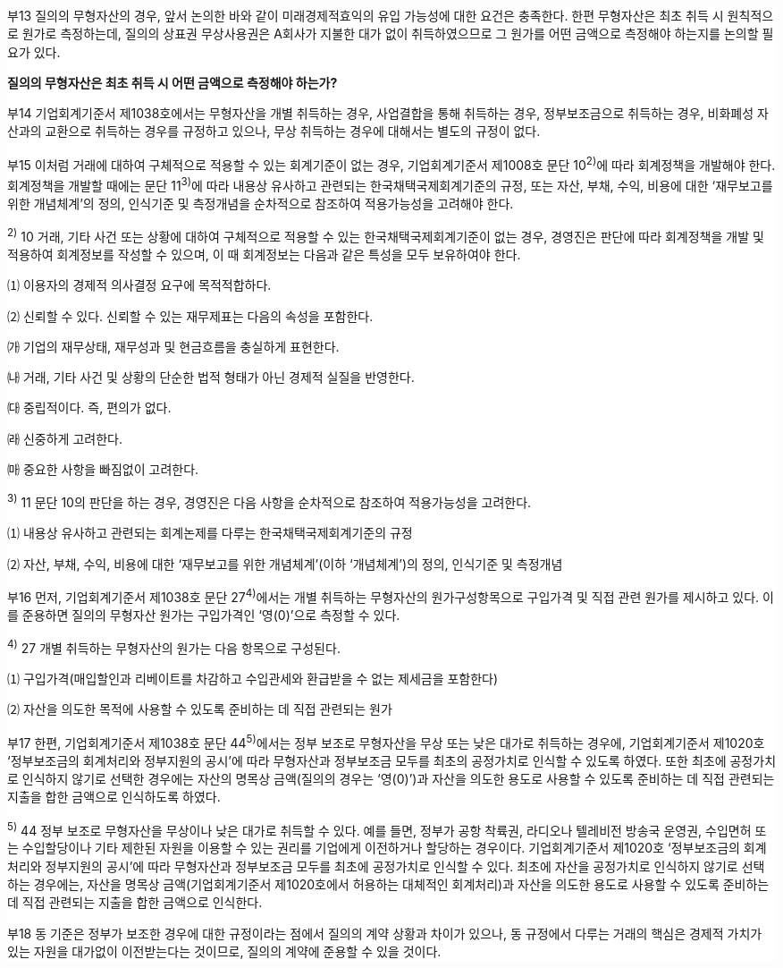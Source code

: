 부13 질의의 무형자산의 경우, 앞서 논의한 바와 같이 미래경제적효익의 유입 가능성에 대한 요건은 충족한다. 한편 무형자산은 최초 취득 시 원칙적으로 원가로 측정하는데, 질의의 상표권 무상사용권은 A회사가 지불한 대가 없이 취득하였으므로 그 원가를 어떤 금액으로 측정해야 하는지를 논의할 필요가 있다.

  

**질의의 무형자산은 최초 취득 시 어떤 금액으로 측정해야 하는가?**

  

부14 기업회계기준서 제1038호에서는 무형자산을 개별 취득하는 경우, 사업결합을 통해 취득하는 경우, 정부보조금으로 취득하는 경우, 비화폐성 자산과의 교환으로 취득하는 경우를 규정하고 있으나, 무상 취득하는 경우에 대해서는 별도의 규정이 없다.

  

부15 이처럼 거래에 대하여 구체적으로 적용할 수 있는 회계기준이 없는 경우, 기업회계기준서 제1008호 문단 10<sup>2)</sup>에 따라 회계정책을 개발해야 한다. 회계정책을 개발할 때에는 문단 11<sup>3)</sup>에 따라 내용상 유사하고 관련되는 한국채택국제회계기준의 규정, 또는 자산, 부채, 수익, 비용에 대한 ‘재무보고를 위한 개념체계’의 정의, 인식기준 및 측정개념을 순차적으로 참조하여 적용가능성을 고려해야 한다.

<sup>2)</sup> 10 거래, 기타 사건 또는 상황에 대하여 구체적으로 적용할 수 있는 한국채택국제회계기준이 없는 경우, 경영진은 판단에 따라 회계정책을 개발 및 적용하여 회계정보를 작성할 수 있으며, 이 때 회계정보는 다음과 같은 특성을 모두 보유하여야 한다.

⑴ 이용자의 경제적 의사결정 요구에 목적적합하다.

⑵ 신뢰할 수 있다. 신뢰할 수 있는 재무제표는 다음의 속성을 포함한다.

㈎ 기업의 재무상태, 재무성과 및 현금흐름을 충실하게 표현한다.

㈏ 거래, 기타 사건 및 상황의 단순한 법적 형태가 아닌 경제적 실질을 반영한다.

㈐ 중립적이다. 즉, 편의가 없다.

㈑ 신중하게 고려한다.

㈒ 중요한 사항을 빠짐없이 고려한다.

<sup>3)</sup> 11 문단 10의 판단을 하는 경우, 경영진은 다음 사항을 순차적으로 참조하여 적용가능성을 고려한다.

⑴ 내용상 유사하고 관련되는 회계논제를 다루는 한국채택국제회계기준의 규정

⑵ 자산, 부채, 수익, 비용에 대한 ‘재무보고를 위한 개념체계’(이하 ‘개념체계’)의 정의, 인식기준 및 측정개념

  

부16 먼저, 기업회계기준서 제1038호 문단 27<sup>4)</sup>에서는 개별 취득하는 무형자산의 원가구성항목으로 구입가격 및 직접 관련 원가를 제시하고 있다. 이를 준용하면 질의의 무형자산 원가는 구입가격인 ‘영(0)’으로 측정할 수 있다.

<sup>4)</sup> 27 개별 취득하는 무형자산의 원가는 다음 항목으로 구성된다.

⑴ 구입가격(매입할인과 리베이트를 차감하고 수입관세와 환급받을 수 없는 제세금을 포함한다)

⑵ 자산을 의도한 목적에 사용할 수 있도록 준비하는 데 직접 관련되는 원가

  

부17 한편, 기업회계기준서 제1038호 문단 44<sup>5)</sup>에서는 정부 보조로 무형자산을 무상 또는 낮은 대가로 취득하는 경우에, 기업회계기준서 제1020호 ‘정부보조금의 회계처리와 정부지원의 공시’에 따라 무형자산과 정부보조금 모두를 최초의 공정가치로 인식할 수 있도록 하였다. 또한 최초에 공정가치로 인식하지 않기로 선택한 경우에는 자산의 명목상 금액(질의의 경우는 ‘영(0)’)과 자산을 의도한 용도로 사용할 수 있도록 준비하는 데 직접 관련되는 지출을 합한 금액으로 인식하도록 하였다.

<sup>5)</sup> 44 정부 보조로 무형자산을 무상이나 낮은 대가로 취득할 수 있다. 예를 들면, 정부가 공항 착륙권, 라디오나 텔레비전 방송국 운영권, 수입면허 또는 수입할당이나 기타 제한된 자원을 이용할 수 있는 권리를 기업에게 이전하거나 할당하는 경우이다. 기업회계기준서 제1020호 ‘정부보조금의 회계처리와 정부지원의 공시’에 따라 무형자산과 정부보조금 모두를 최초에 공정가치로 인식할 수 있다. 최초에 자산을 공정가치로 인식하지 않기로 선택하는 경우에는, 자산을 명목상 금액(기업회계기준서 제1020호에서 허용하는 대체적인 회계처리)과 자산을 의도한 용도로 사용할 수 있도록 준비하는 데 직접 관련되는 지출을 합한 금액으로 인식한다.

  

부18 동 기준은 정부가 보조한 경우에 대한 규정이라는 점에서 질의의 계약 상황과 차이가 있으나, 동 규정에서 다루는 거래의 핵심은 경제적 가치가 있는 자원을 대가없이 이전받는다는 것이므로, 질의의 계약에 준용할 수 있을 것이다.
